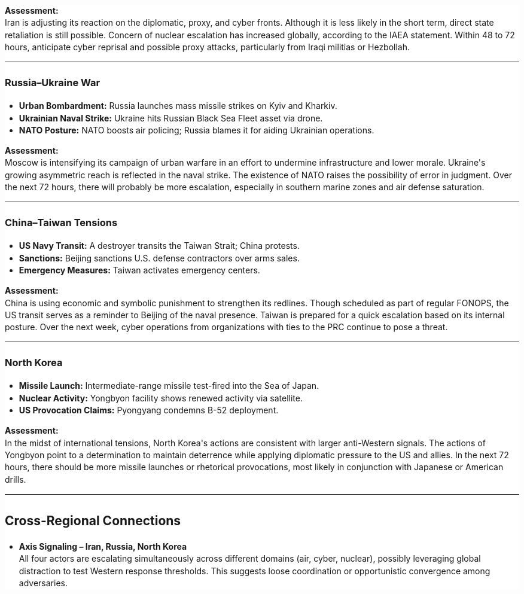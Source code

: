 **Assessment:**  
Iran is adjusting its reaction on the diplomatic, proxy, and cyber fronts. Although it is less likely in the short term, direct state retaliation is still possible. Concern of nuclear escalation has increased globally, according to the IAEA statement. Within 48 to 72 hours, anticipate cyber reprisal and possible proxy attacks, particularly from Iraqi militias or Hezbollah.

---

### Russia–Ukraine War

- **Urban Bombardment:** Russia launches mass missile strikes on Kyiv and Kharkiv.  
- **Ukrainian Naval Strike:** Ukraine hits Russian Black Sea Fleet asset via drone.  
- **NATO Posture:** NATO boosts air policing; Russia blames it for aiding Ukrainian operations.

**Assessment:**  
Moscow is intensifying its campaign of urban warfare in an effort to undermine infrastructure and lower morale. Ukraine's growing asymmetric reach is reflected in the naval strike. The existence of NATO raises the possibility of error in judgment. Over the next 72 hours, there will probably be more escalation, especially in southern marine zones and air defense saturation.

---

### China–Taiwan Tensions

- **US Navy Transit:** A destroyer transits the Taiwan Strait; China protests.  
- **Sanctions:** Beijing sanctions U.S. defense contractors over arms sales.  
- **Emergency Measures:** Taiwan activates emergency centers.

**Assessment:**  
China is using economic and symbolic punishment to strengthen its redlines. Though scheduled as part of regular FONOPS, the US transit serves as a reminder to Beijing of the naval presence. Taiwan is prepared for a quick escalation based on its internal posture. Over the next week, cyber operations from organizations with ties to the PRC continue to pose a threat.

---

### North Korea

- **Missile Launch:** Intermediate-range missile test-fired into the Sea of Japan.  
- **Nuclear Activity:** Yongbyon facility shows renewed activity via satellite.  
- **US Provocation Claims:** Pyongyang condemns B-52 deployment.

**Assessment:**  
In the midst of international tensions, North Korea's actions are consistent with larger anti-Western signals. The actions of Yongbyon point to a determination to maintain deterrence while applying diplomatic pressure to the US and allies. In the next 72 hours, there should be more missile launches or rhetorical provocations, most likely in conjunction with Japanese or American drills.

---

## Cross-Regional Connections

- **Axis Signaling – Iran, Russia, North Korea**  
  All four actors are escalating simultaneously across different domains (air, cyber, nuclear), possibly leveraging global distraction to test Western response thresholds. This suggests loose coordination or opportunistic convergence among adversaries.
